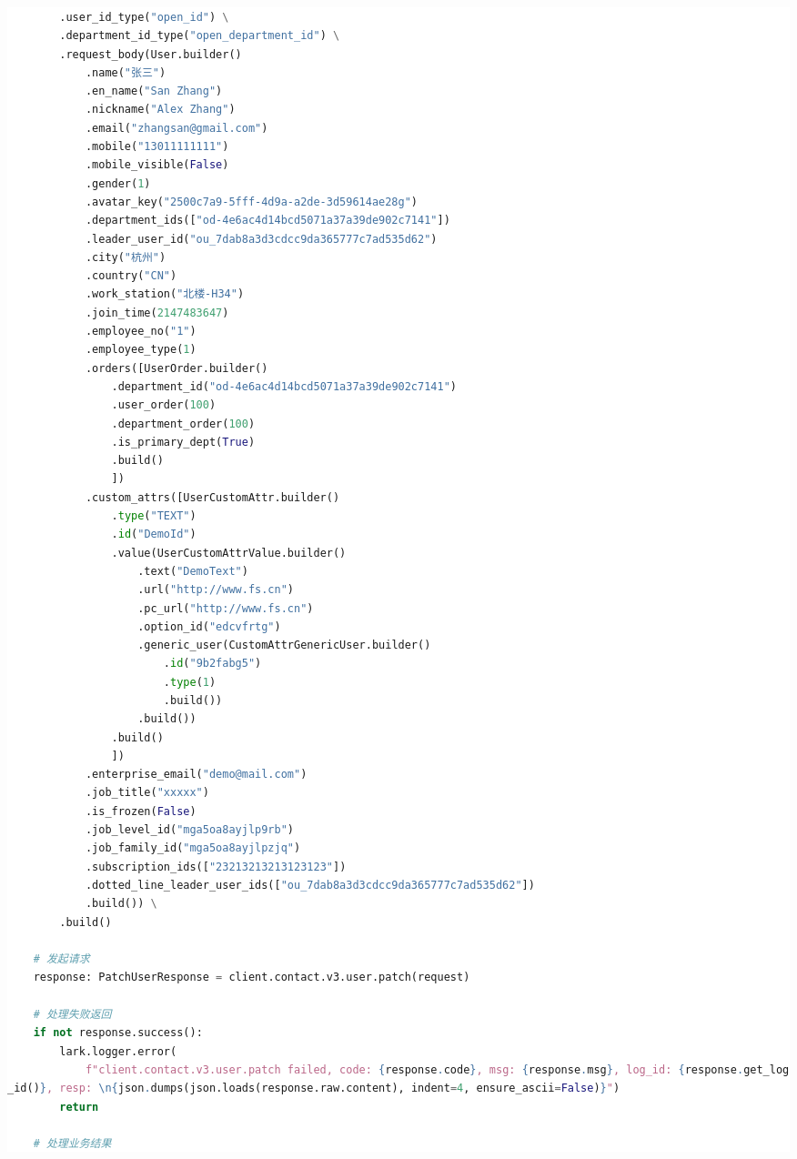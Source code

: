 ```python
        .user_id_type("open_id") \
        .department_id_type("open_department_id") \
        .request_body(User.builder()
            .name("张三")
            .en_name("San Zhang")
            .nickname("Alex Zhang")
            .email("zhangsan@gmail.com")
            .mobile("13011111111")
            .mobile_visible(False)
            .gender(1)
            .avatar_key("2500c7a9-5fff-4d9a-a2de-3d59614ae28g")
            .department_ids(["od-4e6ac4d14bcd5071a37a39de902c7141"])
            .leader_user_id("ou_7dab8a3d3cdcc9da365777c7ad535d62")
            .city("杭州")
            .country("CN")
            .work_station("北楼-H34")
            .join_time(2147483647)
            .employee_no("1")
            .employee_type(1)
            .orders([UserOrder.builder()
                .department_id("od-4e6ac4d14bcd5071a37a39de902c7141")
                .user_order(100)
                .department_order(100)
                .is_primary_dept(True)
                .build()
                ])
            .custom_attrs([UserCustomAttr.builder()
                .type("TEXT")
                .id("DemoId")
                .value(UserCustomAttrValue.builder()
                    .text("DemoText")
                    .url("http://www.fs.cn")
                    .pc_url("http://www.fs.cn")
                    .option_id("edcvfrtg")
                    .generic_user(CustomAttrGenericUser.builder()
                        .id("9b2fabg5")
                        .type(1)
                        .build())
                    .build())
                .build()
                ])
            .enterprise_email("demo@mail.com")
            .job_title("xxxxx")
            .is_frozen(False)
            .job_level_id("mga5oa8ayjlp9rb")
            .job_family_id("mga5oa8ayjlpzjq")
            .subscription_ids(["23213213213123123"])
            .dotted_line_leader_user_ids(["ou_7dab8a3d3cdcc9da365777c7ad535d62"])
            .build()) \
        .build()

    # 发起请求
    response: PatchUserResponse = client.contact.v3.user.patch(request)

    # 处理失败返回
    if not response.success():
        lark.logger.error(
            f"client.contact.v3.user.patch failed, code: {response.code}, msg: {response.msg}, log_id: {response.get_log_id()}, resp: \n{json.dumps(json.loads(response.raw.content), indent=4, ensure_ascii=False)}")
        return

    # 处理业务结果
```
